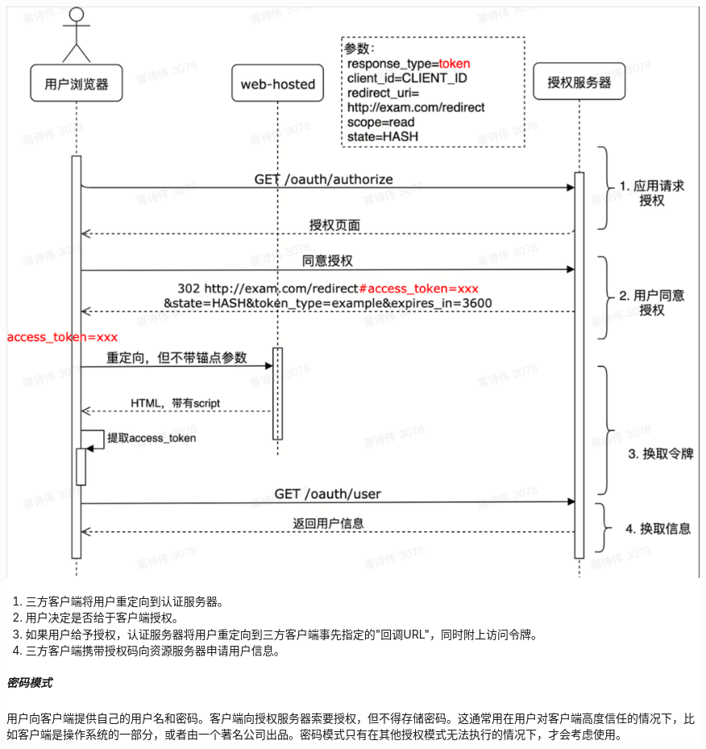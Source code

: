 <img src="../assets/img/身份验证系统演进9.png" alt="身份验证系统演进9"/>

1. 三方客户端将用户重定向到认证服务器。
2. 用户决定是否给于客户端授权。
3. 如果用户给予授权，认证服务器将用户重定向到三方客户端事先指定的"回调URL"，同时附上访问令牌。
4. 三方客户端携带授权码向资源服务器申请用户信息。

##### 密码模式

用户向客户端提供自己的用户名和密码。客户端向授权服务器索要授权，但不得存储密码。这通常用在用户对客户端高度信任的情况下，比如客户端是操作系统的一部分，或者由一个著名公司出品。密码模式只有在其他授权模式无法执行的情况下，才会考虑使用。
